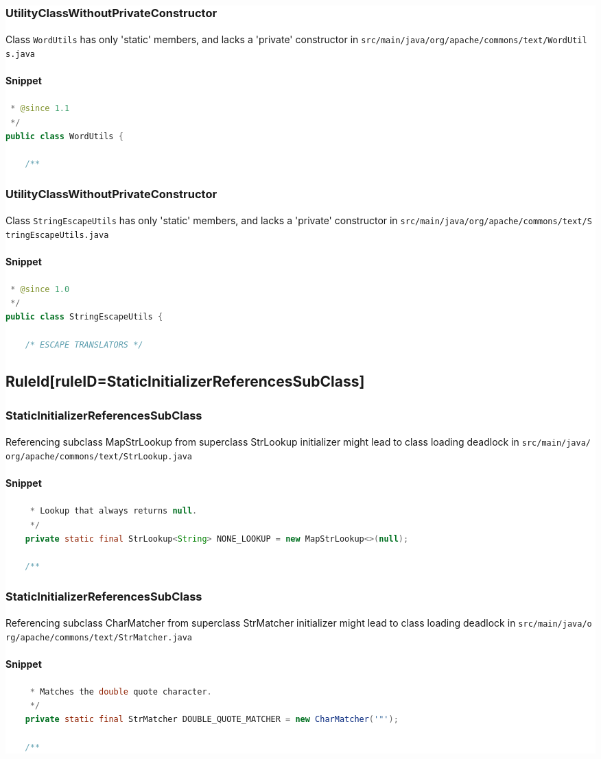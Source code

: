 ### UtilityClassWithoutPrivateConstructor
Class `WordUtils` has only 'static' members, and lacks a 'private' constructor
in `src/main/java/org/apache/commons/text/WordUtils.java`
#### Snippet
```java
 * @since 1.1
 */
public class WordUtils {

    /**
```

### UtilityClassWithoutPrivateConstructor
Class `StringEscapeUtils` has only 'static' members, and lacks a 'private' constructor
in `src/main/java/org/apache/commons/text/StringEscapeUtils.java`
#### Snippet
```java
 * @since 1.0
 */
public class StringEscapeUtils {

    /* ESCAPE TRANSLATORS */
```

## RuleId[ruleID=StaticInitializerReferencesSubClass]
### StaticInitializerReferencesSubClass
Referencing subclass MapStrLookup from superclass StrLookup initializer might lead to class loading deadlock
in `src/main/java/org/apache/commons/text/StrLookup.java`
#### Snippet
```java
     * Lookup that always returns null.
     */
    private static final StrLookup<String> NONE_LOOKUP = new MapStrLookup<>(null);

    /**
```

### StaticInitializerReferencesSubClass
Referencing subclass CharMatcher from superclass StrMatcher initializer might lead to class loading deadlock
in `src/main/java/org/apache/commons/text/StrMatcher.java`
#### Snippet
```java
     * Matches the double quote character.
     */
    private static final StrMatcher DOUBLE_QUOTE_MATCHER = new CharMatcher('"');

    /**
```
